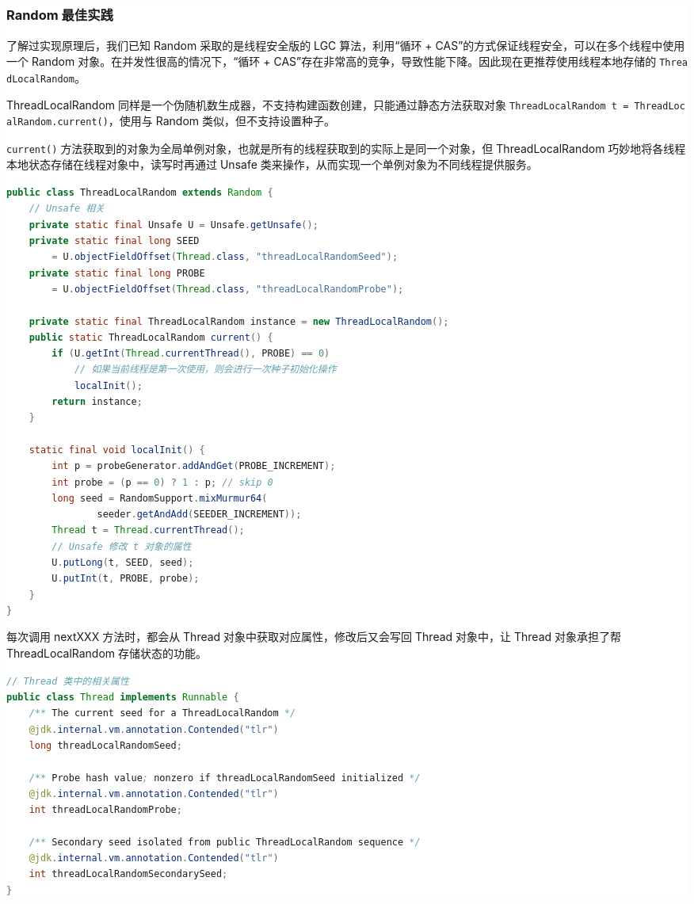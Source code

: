 ### Random 最佳实践

了解过实现原理后，我们已知 Random 采取的是线程安全版的 LGC 算法，利用“循环 + CAS”的方式保证线程安全，可以在多个线程中使用一个 Random 对象。在并发性很高的情况下，“循环 + CAS”存在非常高的竞争，导致性能下降。因此现在更推荐使用线程本地存储的 `ThreadLocalRandom`。

ThreadLocalRandom 同样是一个伪随机数生成器，不支持构建函数创建，只能通过静态方法获取对象 `ThreadLocalRandom t = ThreadLocalRandom.current()`，使用与 Random 类似，但不支持设置种子。

`current()` 方法获取到的对象为全局单例对象，也就是所有的线程获取到的实际上是同一个对象，但 ThreadLocalRandom 巧妙地将各线程本地状态存储在线程对象中，读写时再通过 Unsafe 类来操作，从而实现一个单例对象为不同线程提供服务。

```java
public class ThreadLocalRandom extends Random {
    // Unsafe 相关
    private static final Unsafe U = Unsafe.getUnsafe();
    private static final long SEED
        = U.objectFieldOffset(Thread.class, "threadLocalRandomSeed");
    private static final long PROBE
        = U.objectFieldOffset(Thread.class, "threadLocalRandomProbe");
    
    private static final ThreadLocalRandom instance = new ThreadLocalRandom();
    public static ThreadLocalRandom current() {
        if (U.getInt(Thread.currentThread(), PROBE) == 0)
            // 如果当前线程是第一次使用，则会进行一次种子初始化操作
            localInit();
        return instance;
    }
    
    static final void localInit() {
        int p = probeGenerator.addAndGet(PROBE_INCREMENT);
        int probe = (p == 0) ? 1 : p; // skip 0
        long seed = RandomSupport.mixMurmur64(
                seeder.getAndAdd(SEEDER_INCREMENT));
        Thread t = Thread.currentThread();
        // Unsafe 修改 t 对象的属性
        U.putLong(t, SEED, seed);
        U.putInt(t, PROBE, probe);
    }
}
```

每次调用 nextXXX 方法时，都会从 Thread 对象中获取对应属性，修改后又会写回 Thread 对象中，让 Thread 对象承担了帮 ThreadLocalRandom 存储状态的功能。

```java
// Thread 类中的相关属性
public class Thread implements Runnable {
    /** The current seed for a ThreadLocalRandom */
    @jdk.internal.vm.annotation.Contended("tlr")
    long threadLocalRandomSeed;

    /** Probe hash value; nonzero if threadLocalRandomSeed initialized */
    @jdk.internal.vm.annotation.Contended("tlr")
    int threadLocalRandomProbe;

    /** Secondary seed isolated from public ThreadLocalRandom sequence */
    @jdk.internal.vm.annotation.Contended("tlr")
    int threadLocalRandomSecondarySeed;
}
```
